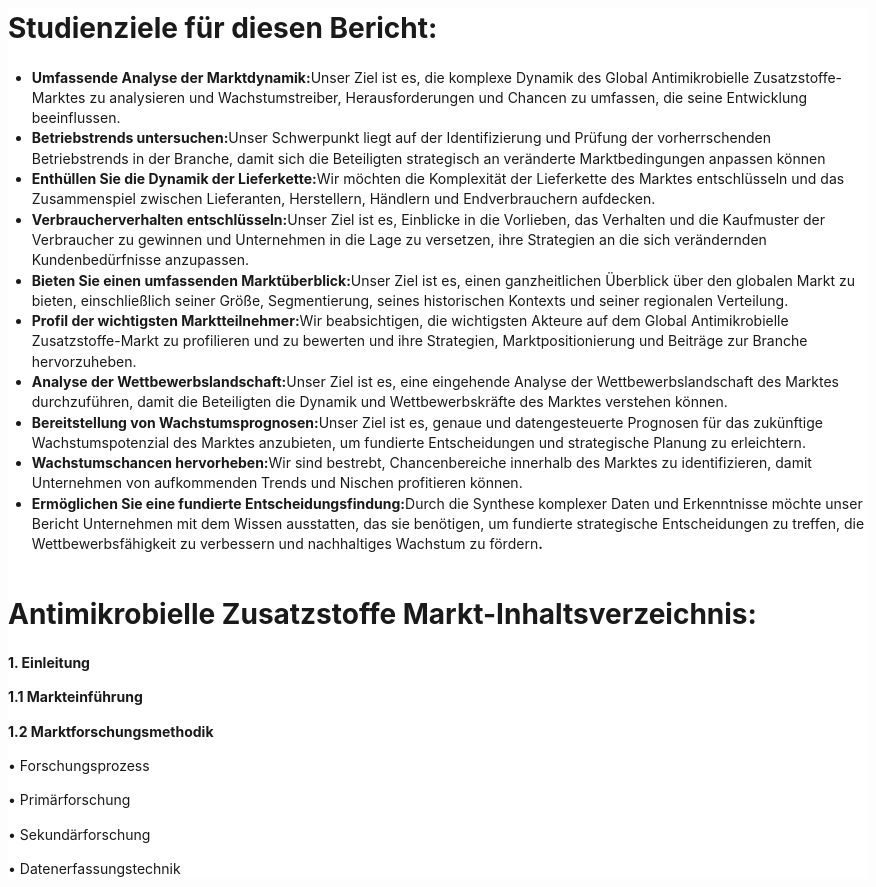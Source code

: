 # <strong>Studienziele für diesen Bericht:</strong>
<ul>
  <li><strong>Umfassende Analyse der Marktdynamik:</strong>Unser Ziel ist es, die komplexe Dynamik des Global Antimikrobielle Zusatzstoffe-Marktes zu analysieren und Wachstumstreiber, Herausforderungen und Chancen zu umfassen, die seine Entwicklung beeinflussen.</li>
  <li><strong>Betriebstrends untersuchen:</strong>Unser Schwerpunkt liegt auf der Identifizierung und Prüfung der vorherrschenden Betriebstrends in der Branche, damit sich die Beteiligten strategisch an veränderte Marktbedingungen anpassen können</li>
  <li><strong>Enthüllen Sie die Dynamik der Lieferkette:</strong>Wir möchten die Komplexität der Lieferkette des Marktes entschlüsseln und das Zusammenspiel zwischen Lieferanten, Herstellern, Händlern und Endverbrauchern aufdecken.</li>
  <li><strong>Verbraucherverhalten entschlüsseln:</strong>Unser Ziel ist es, Einblicke in die Vorlieben, das Verhalten und die Kaufmuster der Verbraucher zu gewinnen und Unternehmen in die Lage zu versetzen, ihre Strategien an die sich verändernden Kundenbedürfnisse anzupassen.</li>
  <li><strong>Bieten Sie einen umfassenden Marktüberblick:</strong>Unser Ziel ist es, einen ganzheitlichen Überblick über den globalen Markt zu bieten, einschließlich seiner Größe, Segmentierung, seines historischen Kontexts und seiner regionalen Verteilung.</li>
  <li><strong>Profil der wichtigsten Marktteilnehmer:</strong>Wir beabsichtigen, die wichtigsten Akteure auf dem Global Antimikrobielle Zusatzstoffe-Markt zu profilieren und zu bewerten und ihre Strategien, Marktpositionierung und Beiträge zur Branche hervorzuheben.</li>
  <li><strong>Analyse der Wettbewerbslandschaft:</strong>Unser Ziel ist es, eine eingehende Analyse der Wettbewerbslandschaft des Marktes durchzuführen, damit die Beteiligten die Dynamik und Wettbewerbskräfte des Marktes verstehen können.</li>
  <li><strong>Bereitstellung von Wachstumsprognosen:</strong>Unser Ziel ist es, genaue und datengesteuerte Prognosen für das zukünftige Wachstumspotenzial des Marktes anzubieten, um fundierte Entscheidungen und strategische Planung zu erleichtern.</li>
  <li><strong>Wachstumschancen hervorheben:</strong>Wir sind bestrebt, Chancenbereiche innerhalb des Marktes zu identifizieren, damit Unternehmen von aufkommenden Trends und Nischen profitieren können.</li>
  <li><strong>Ermöglichen Sie eine fundierte Entscheidungsfindung:</strong>Durch die Synthese komplexer Daten und Erkenntnisse möchte unser Bericht Unternehmen mit dem Wissen ausstatten, das sie benötigen, um fundierte strategische Entscheidungen zu treffen, die Wettbewerbsfähigkeit zu verbessern und nachhaltiges Wachstum zu fördern<strong>.</strong></li>
</ul>

# <strong>Antimikrobielle Zusatzstoffe Markt-Inhaltsverzeichnis:</strong>

<strong>1. Einleitung</strong>

<strong>1.1 Markteinführung</strong>

<strong>1.2 Marktforschungsmethodik</strong>

• Forschungsprozess

• Primärforschung

• Sekundärforschung

• Datenerfassungstechnik
